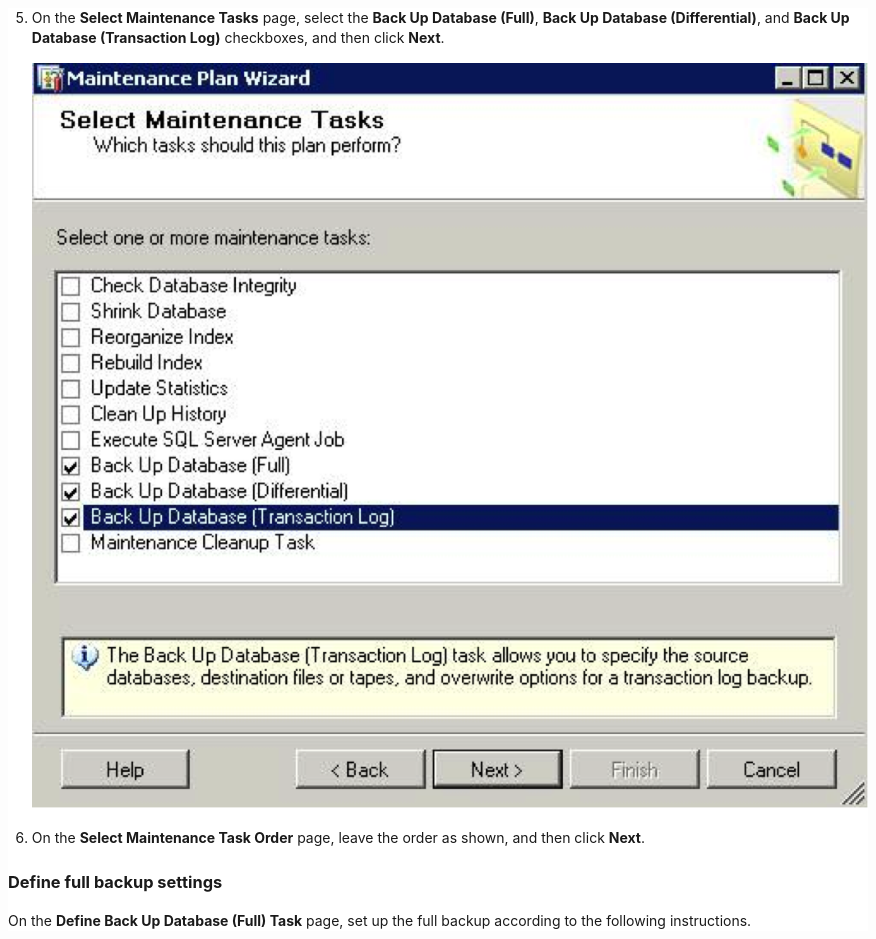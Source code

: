 5. On the **Select Maintenance Tasks** page, select the **Back Up Database
    (Full)**, **Back Up Database (Differential)**, and **Back Up Database
    (Transaction Log)** checkboxes, and then click **Next**.

   <img src="Creatingthemaintenanceplan4.png" alt="" title="">

6. On the **Select Maintenance Task Order** page, leave the order as shown, and
    then click **Next**.

### Define full backup settings

On the **Define Back Up Database (Full) Task** page, set up the full backup
according to the following instructions.
